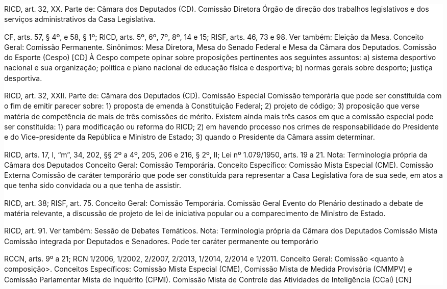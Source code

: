 RICD, art. 32, XX.
Parte de: Câmara dos Deputados (CD).
Comissão Diretora
Órgão de direção dos trabalhos legislativos e dos serviços administrativos da Casa Legislativa.

CF, arts. 57, § 4º, e 58, § 1º; RICD, arts. 5º, 6º, 7º, 8º, 14 e 15; RISF, arts. 46, 73 e 98.
Ver também: Eleição da Mesa.
Conceito Geral: Comissão Permanente.
Sinônimos: Mesa Diretora, Mesa do Senado Federal e Mesa da Câmara dos Deputados.
Comissão do Esporte (Cespo) [CD]
À Cespo compete opinar sobre proposições pertinentes aos seguintes assuntos: a) sistema desportivo nacional e sua organização; política e plano nacional de educação física e desportiva; b) normas gerais sobre desporto; justiça desportiva.

RICD, art. 32, XXII.
Parte de: Câmara dos Deputados (CD).
Comissão Especial
Comissão temporária que pode ser constituída com o fim de emitir parecer sobre: 1) proposta de emenda à Constituição Federal; 2) projeto de código; 3) proposição que verse matéria de competência de mais de três comissões de mérito. Existem ainda mais três casos em que a comissão especial pode ser constituída: 1) para modificação ou reforma do RICD; 2) em havendo processo nos crimes de responsabilidade do Presidente e do Vice-presidente da República e Ministro de Estado; 3) quando o Presidente da Câmara assim determinar.

RICD, arts. 17, I, “m”, 34, 202, §§ 2º a 4º, 205, 206 e 216, § 2º, II; Lei nº 1.079/1950, arts. 19 a 21.
Nota: Terminologia própria da Câmara dos Deputados
Conceito Geral: Comissão Temporária.
Conceito Específico: Comissão Mista Especial (CME).
Comissão Externa
Comissão de caráter temporário que pode ser constituída para representar a Casa Legislativa fora de sua sede, em atos a que tenha sido convidada ou a que tenha de assistir.

RICD, art. 38; RISF, art. 75.
Conceito Geral: Comissão Temporária.
Comissão Geral
Evento do Plenário destinado a debate de matéria relevante, a discussão de projeto de lei de iniciativa popular ou a comparecimento de Ministro de Estado.

RICD, art. 91.
Ver também: Sessão de Debates Temáticos.
Nota: Terminologia própria da Câmara dos Deputados
Comissão Mista
Comissão integrada por Deputados e Senadores. Pode ter caráter permanente ou temporário

RCCN, arts. 9º a 21; RCN 1/2006, 1/2002, 2/2007, 2/2013, 1/2014, 2/2014 e 1/2011.
Conceito Geral: Comissão <quanto à composição>.
Conceitos Específicos: Comissão Mista Especial (CME), Comissão Mista de Medida Provisória (CMMPV) e Comissão Parlamentar Mista de Inquérito (CPMI).
Comissão Mista de Controle das Atividades de Inteligência (CCai) [CN]